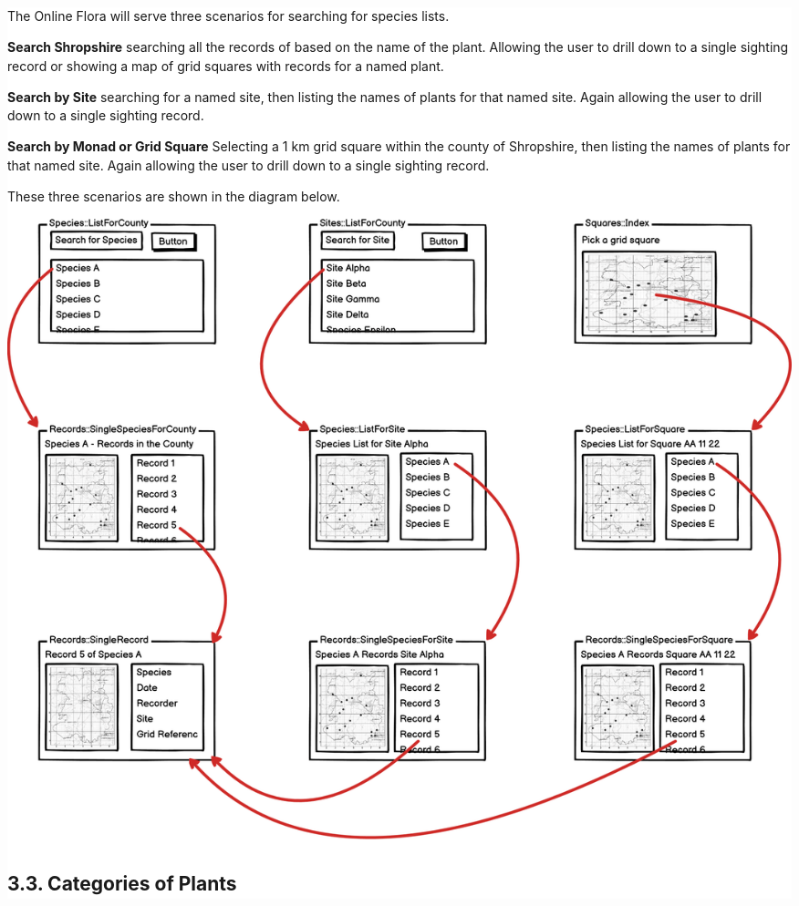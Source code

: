 The Online Flora will serve three scenarios for searching for species lists.

**Search Shropshire** searching all the records of based on the name of the
plant. Allowing the user to drill down to a single sighting record or showing a
map of grid squares with records for a named plant.

**Search by Site** searching for a named site, then listing the names of plants
for that named site. Again allowing the user to drill down to a single sighting
record.

**Search by Monad or Grid Square** Selecting a 1 km grid square within the
county of Shropshire, then listing the names of plants for that named site.
Again allowing the user to drill down to a single sighting record.

These three scenarios are shown in the diagram below.

![scenarios](./wireframes/overview.png)

## 3.3. Categories of Plants
